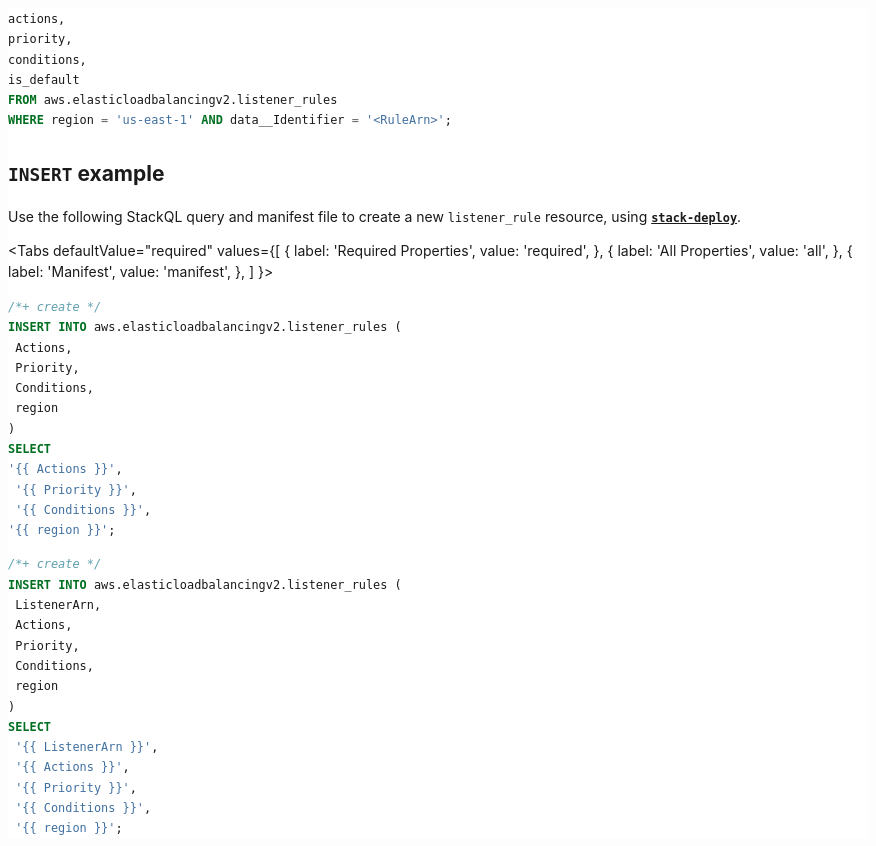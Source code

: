 ```sql
actions,
priority,
conditions,
is_default
FROM aws.elasticloadbalancingv2.listener_rules
WHERE region = 'us-east-1' AND data__Identifier = '<RuleArn>';
```

## `INSERT` example

Use the following StackQL query and manifest file to create a new <code>listener_rule</code> resource, using [__`stack-deploy`__](https://pypi.org/project/stack-deploy/).

<Tabs
    defaultValue="required"
    values={[
      { label: 'Required Properties', value: 'required', },
      { label: 'All Properties', value: 'all', },
      { label: 'Manifest', value: 'manifest', },
    ]
}>
<TabItem value="required">

```sql
/*+ create */
INSERT INTO aws.elasticloadbalancingv2.listener_rules (
 Actions,
 Priority,
 Conditions,
 region
)
SELECT 
'{{ Actions }}',
 '{{ Priority }}',
 '{{ Conditions }}',
'{{ region }}';
```
</TabItem>
<TabItem value="all">

```sql
/*+ create */
INSERT INTO aws.elasticloadbalancingv2.listener_rules (
 ListenerArn,
 Actions,
 Priority,
 Conditions,
 region
)
SELECT 
 '{{ ListenerArn }}',
 '{{ Actions }}',
 '{{ Priority }}',
 '{{ Conditions }}',
 '{{ region }}';
```
</TabItem>
<TabItem value="manifest">
